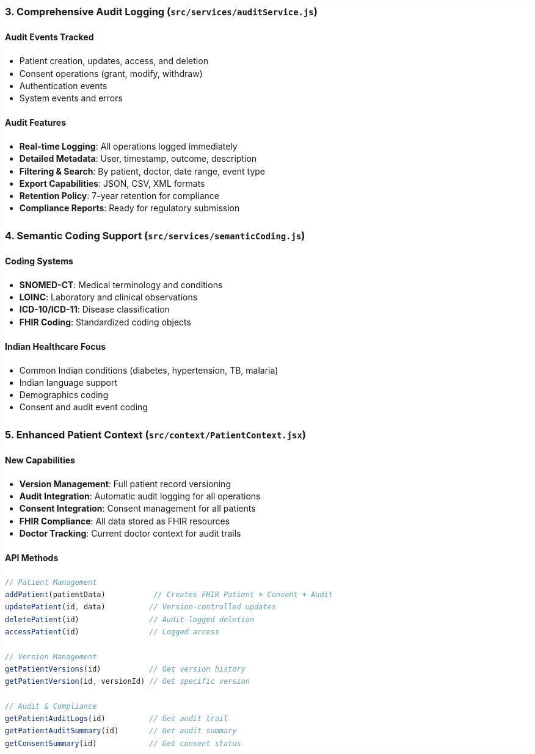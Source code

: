 ### 3. Comprehensive Audit Logging (`src/services/auditService.js`)

#### Audit Events Tracked
- Patient creation, updates, access, and deletion
- Consent operations (grant, modify, withdraw)
- Authentication events
- System events and errors

#### Audit Features
- **Real-time Logging**: All operations logged immediately
- **Detailed Metadata**: User, timestamp, outcome, description
- **Filtering & Search**: By patient, doctor, date range, event type
- **Export Capabilities**: JSON, CSV, XML formats
- **Retention Policy**: 7-year retention for compliance
- **Compliance Reports**: Ready for regulatory submission

### 4. Semantic Coding Support (`src/services/semanticCoding.js`)

#### Coding Systems
- **SNOMED-CT**: Medical terminology and conditions
- **LOINC**: Laboratory and clinical observations
- **ICD-10/ICD-11**: Disease classification
- **FHIR Coding**: Standardized coding objects

#### Indian Healthcare Focus
- Common Indian conditions (diabetes, hypertension, TB, malaria)
- Indian language support
- Demographics coding
- Consent and audit event coding

### 5. Enhanced Patient Context (`src/context/PatientContext.jsx`)

#### New Capabilities
- **Version Management**: Full patient record versioning
- **Audit Integration**: Automatic audit logging for all operations
- **Consent Integration**: Consent management for all patients
- **FHIR Compliance**: All data stored as FHIR resources
- **Doctor Tracking**: Current doctor context for audit trails

#### API Methods
```javascript
// Patient Management
addPatient(patientData)           // Creates FHIR Patient + Consent + Audit
updatePatient(id, data)          // Version-controlled updates
deletePatient(id)                // Audit-logged deletion
accessPatient(id)                // Logged access

// Version Management
getPatientVersions(id)           // Get version history
getPatientVersion(id, versionId) // Get specific version

// Audit & Compliance
getPatientAuditLogs(id)          // Get audit trail
getPatientAuditSummary(id)       // Get audit summary
getConsentSummary(id)            // Get consent status
```
